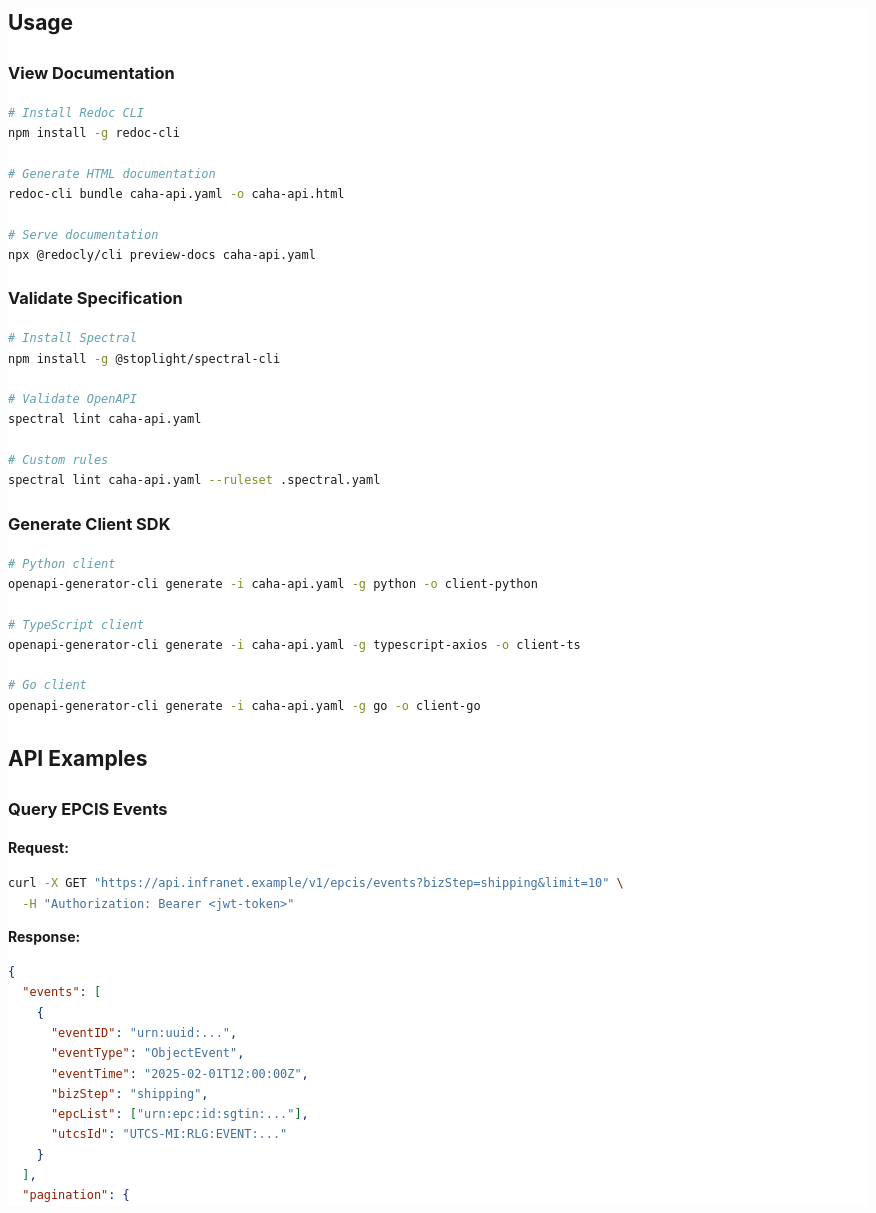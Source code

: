 ## Usage

### View Documentation

```bash
# Install Redoc CLI
npm install -g redoc-cli

# Generate HTML documentation
redoc-cli bundle caha-api.yaml -o caha-api.html

# Serve documentation
npx @redocly/cli preview-docs caha-api.yaml
```

### Validate Specification

```bash
# Install Spectral
npm install -g @stoplight/spectral-cli

# Validate OpenAPI
spectral lint caha-api.yaml

# Custom rules
spectral lint caha-api.yaml --ruleset .spectral.yaml
```

### Generate Client SDK

```bash
# Python client
openapi-generator-cli generate -i caha-api.yaml -g python -o client-python

# TypeScript client
openapi-generator-cli generate -i caha-api.yaml -g typescript-axios -o client-ts

# Go client
openapi-generator-cli generate -i caha-api.yaml -g go -o client-go
```

## API Examples

### Query EPCIS Events

**Request:**
```bash
curl -X GET "https://api.infranet.example/v1/epcis/events?bizStep=shipping&limit=10" \
  -H "Authorization: Bearer <jwt-token>"
```

**Response:**
```json
{
  "events": [
    {
      "eventID": "urn:uuid:...",
      "eventType": "ObjectEvent",
      "eventTime": "2025-02-01T12:00:00Z",
      "bizStep": "shipping",
      "epcList": ["urn:epc:id:sgtin:..."],
      "utcsId": "UTCS-MI:RLG:EVENT:..."
    }
  ],
  "pagination": {
```